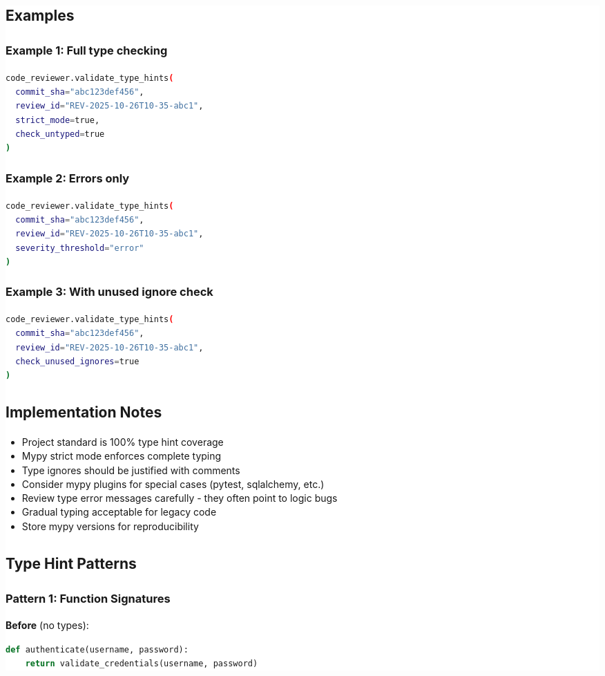 ## Examples

### Example 1: Full type checking

```bash
code_reviewer.validate_type_hints(
  commit_sha="abc123def456",
  review_id="REV-2025-10-26T10-35-abc1",
  strict_mode=true,
  check_untyped=true
)
```

### Example 2: Errors only

```bash
code_reviewer.validate_type_hints(
  commit_sha="abc123def456",
  review_id="REV-2025-10-26T10-35-abc1",
  severity_threshold="error"
)
```

### Example 3: With unused ignore check

```bash
code_reviewer.validate_type_hints(
  commit_sha="abc123def456",
  review_id="REV-2025-10-26T10-35-abc1",
  check_unused_ignores=true
)
```

## Implementation Notes

- Project standard is 100% type hint coverage
- Mypy strict mode enforces complete typing
- Type ignores should be justified with comments
- Consider mypy plugins for special cases (pytest, sqlalchemy, etc.)
- Review type error messages carefully - they often point to logic bugs
- Gradual typing acceptable for legacy code
- Store mypy versions for reproducibility

## Type Hint Patterns

### Pattern 1: Function Signatures

**Before** (no types):
```python
def authenticate(username, password):
    return validate_credentials(username, password)
```
